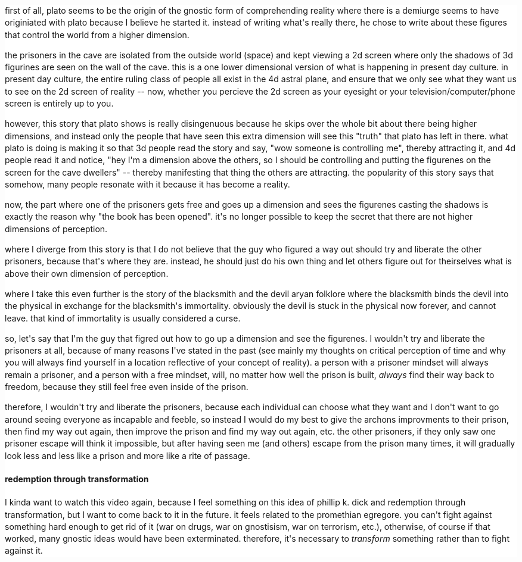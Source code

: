 first of all, plato seems to be the origin of the gnostic form of comprehending reality where there is a demiurge seems to have originiated with plato because I believe he started it. instead of writing what's really there, he chose to write about these figures that control the world from a higher dimension.

the prisoners in the cave are isolated from the outside world (space) and kept viewing a 2d screen where only the shadows of 3d figurines are seen on the wall of the cave. this is a one lower dimensional version of what is happening in present day culture. in present day culture, the entire ruling class of people all exist in the 4d astral plane, and ensure that we only see what they want us to see on the 2d screen of reality -- now, whether you percieve the 2d screen as your eyesight or your television/computer/phone screen is entirely up to you.

however, this story that plato shows is really disingenuous because he skips over the whole bit about there being higher dimensions, and instead only the people that have seen this extra dimension will see this "truth" that plato has left in there. what plato is doing is making it so that 3d people read the story and say, "wow someone is controlling me", thereby attracting it, and 4d people read it and notice, "hey I'm a dimension above the others, so I should be controlling and putting the figurenes on the screen for the cave dwellers" -- thereby manifesting that thing the others are attracting. the popularity of this story says that somehow, many people resonate with it because it has become a reality.

now, the part where one of the prisoners gets free and goes up a dimension and sees the figurenes casting the shadows is exactly the reason why "the book has been opened". it's no longer possible to keep the secret that there are not higher dimensions of perception.

where I diverge from this story is that I do not believe that the guy who figured a way out should try and liberate the other prisoners, because that's where they are. instead, he should just do his own thing and let others figure out for theirselves what is above their own dimension of perception.

where I take this even further is the story of the blacksmith and the devil aryan folklore where the blacksmith binds the devil into the physical in exchange for the blacksmith's immortality. obviously the devil is stuck in the physical now forever, and cannot leave. that kind of immortality is usually considered a curse.

so, let's say that I'm the guy that figred out how to go up a dimension and see the figurenes. I wouldn't try and liberate the prisoners at all, because of many reasons I've stated in the past (see mainly my thoughts on critical perception of time and why you will always find yourself in a location reflective of your concept of reality). a person with a prisoner mindset will always remain a prisoner, and a person with a free mindset, will, no matter how well the prison is built, *always* find their way back to freedom, because they still feel free even inside of the prison.

therefore, I wouldn't try and liberate the prisoners, because each individual can choose what they want and I don't want to go around seeing everyone as incapable and feeble, so instead I would do my best to give the archons improvments to their prison, then find my way out again, then improve the prison and find my way out again, etc. the other prisoners, if they only saw one prisoner escape will think it impossible, but after having seen me (and others) escape from the prison many times, it will gradually look less and less like a prison and more like a rite of passage.

#### redemption through transformation

I kinda want to watch this video again, because I feel something on this idea of phillip k. dick and redemption through transformation, but I want to come back to it in the future. it feels related to the promethian egregore. you can't fight against something hard enough to get rid of it (war on drugs, war on gnostisism, war on terrorism, etc.), otherwise, of course if that worked, many gnostic ideas would have been exterminated. therefore, it's necessary to *transform* something rather than to fight against it.
